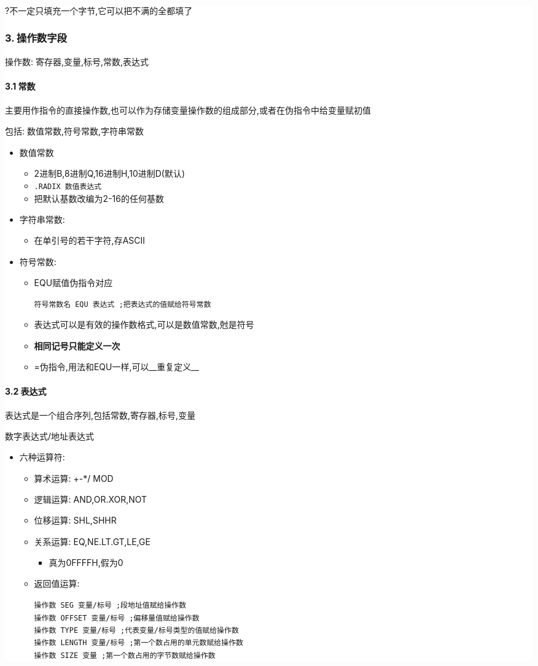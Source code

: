 ?不一定只填充一个字节,它可以把不满的全都填了

### 3. 操作数字段

操作数: 寄存器,变量,标号,常数,表达式

#### 3.1 常数

主要用作指令的直接操作数,也可以作为存储变量操作数的组成部分,或者在伪指令中给变量赋初值

包括: 数值常数,符号常数,字符串常数

* 数值常数

  * 2进制B,8进制Q,16进制H,10进制D(默认)
  * `.RADIX 数值表达式` 
  * 把默认基数改编为2-16的任何基数

* 字符串常数:

  * 在单引号的若干字符,存ASCII

* 符号常数:

  * EQU赋值伪指令对应

    ```assembly
    符号常数名 EQU 表达式 ;把表达式的值赋给符号常数
    ```

  * 表达式可以是有效的操作数格式,可以是数值常数,尅是符号

  * __相同记号只能定义一次__

  * =伪指令,用法和EQU一样,可以__重复定义__

#### 3.2 表达式

表达式是一个组合序列,包括常数,寄存器,标号,变量

数字表达式/地址表达式

* 六种运算符:

  * 算术运算: +-*/ MOD

  * 逻辑运算: AND,OR.XOR,NOT

  * 位移运算: SHL,SHHR

  * 关系运算: EQ,NE.LT.GT,LE,GE

    * 真为0FFFFH,假为0

  * 返回值运算: 

    ```assembly
    操作数 SEG 变量/标号 ;段地址值赋给操作数
    操作数 OFFSET 变量/标号 ;偏移量值赋给操作数
    操作数 TYPE 变量/标号 ;代表变量/标号类型的值赋给操作数
    操作数 LENGTH 变量/标号 ;第一个数占用的单元数赋给操作数
    操作数 SIZE 变量 ;第一个数占用的字节数赋给操作数
    ```
